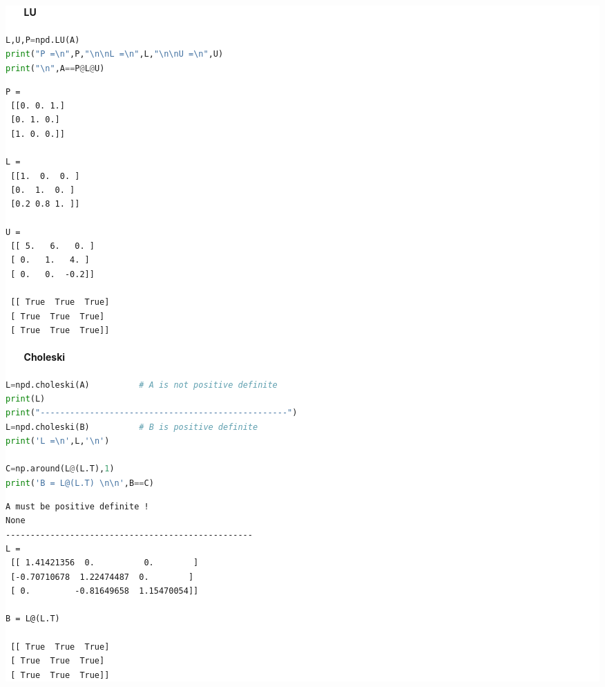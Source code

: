 #### &nbsp;&nbsp;&nbsp;&nbsp;&nbsp;&nbsp;&nbsp;&nbsp;LU


```python
L,U,P=npd.LU(A)
print("P =\n",P,"\n\nL =\n",L,"\n\nU =\n",U)
print("\n",A==P@L@U)
```


```console
P =
 [[0. 0. 1.]
 [0. 1. 0.]
 [1. 0. 0.]] 

L =
 [[1.  0.  0. ]
 [0.  1.  0. ]
 [0.2 0.8 1. ]] 

U =
 [[ 5.   6.   0. ]
 [ 0.   1.   4. ]
 [ 0.   0.  -0.2]]

 [[ True  True  True]
 [ True  True  True]
 [ True  True  True]]
``` 

#### &nbsp;&nbsp;&nbsp;&nbsp;&nbsp;&nbsp;&nbsp;&nbsp;Choleski

```python
L=npd.choleski(A)          # A is not positive definite
print(L)
print("--------------------------------------------------")
L=npd.choleski(B)          # B is positive definite 
print('L =\n',L,'\n')

C=np.around(L@(L.T),1)
print('B = L@(L.T) \n\n',B==C)
```

```console
A must be positive definite !
None
--------------------------------------------------
L =
 [[ 1.41421356  0.          0.        ]
 [-0.70710678  1.22474487  0.        ]
 [ 0.         -0.81649658  1.15470054]] 

B = L@(L.T) 

 [[ True  True  True]
 [ True  True  True]
 [ True  True  True]]
```
